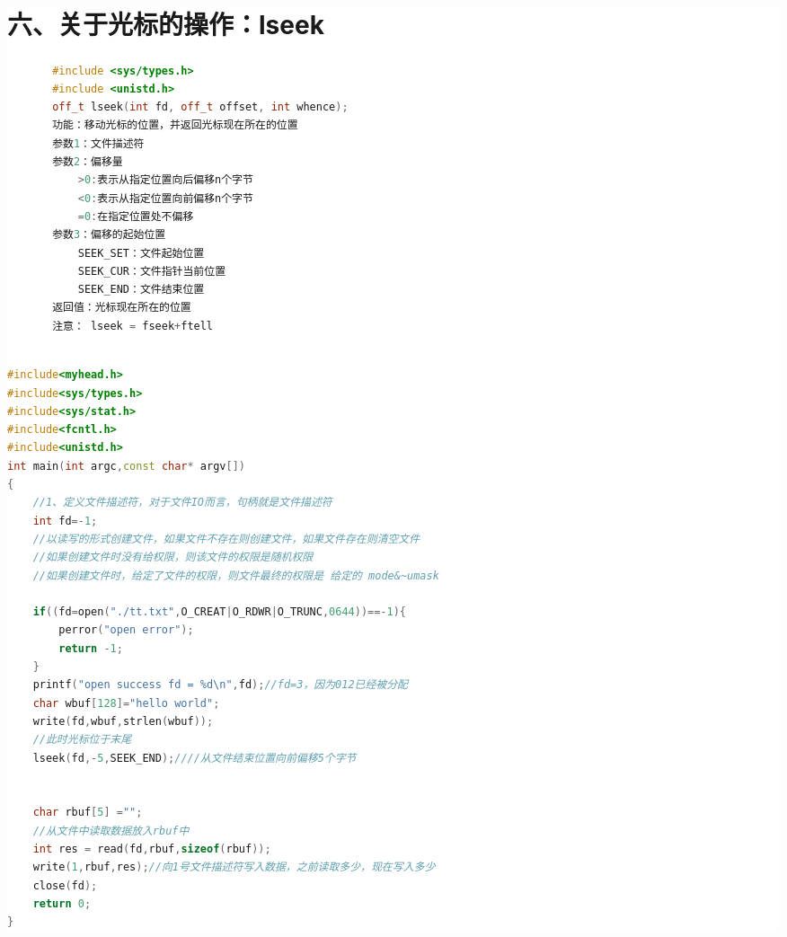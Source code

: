 # 六、关于光标的操作：lseek
```cpp
       #include <sys/types.h>
       #include <unistd.h>
       off_t lseek(int fd, off_t offset, int whence);
       功能：移动光标的位置，并返回光标现在所在的位置
       参数1：文件描述符
       参数2：偏移量
           >0:表示从指定位置向后偏移n个字节
           <0:表示从指定位置向前偏移n个字节
           =0:在指定位置处不偏移
       参数3：偏移的起始位置
           SEEK_SET：文件起始位置
           SEEK_CUR：文件指针当前位置
           SEEK_END：文件结束位置
       返回值：光标现在所在的位置
       注意： lseek = fseek+ftell
```

```cpp

#include<myhead.h>
#include<sys/types.h>
#include<sys/stat.h>
#include<fcntl.h>
#include<unistd.h>
int main(int argc,const char* argv[])
{
    //1、定义文件描述符，对于文件IO而言，句柄就是文件描述符
    int fd=-1;
    //以读写的形式创建文件，如果文件不存在则创建文件，如果文件存在则清空文件
    //如果创建文件时没有给权限，则该文件的权限是随机权限
    //如果创建文件时，给定了文件的权限，则文件最终的权限是 给定的 mode&~umask

    if((fd=open("./tt.txt",O_CREAT|O_RDWR|O_TRUNC,0644))==-1){
        perror("open error");
        return -1;
    }
    printf("open success fd = %d\n",fd);//fd=3，因为012已经被分配
    char wbuf[128]="hello world";
    write(fd,wbuf,strlen(wbuf));
    //此时光标位于末尾
    lseek(fd,-5,SEEK_END);////从文件结束位置向前偏移5个字节
    

    char rbuf[5] ="";
    //从文件中读取数据放入rbuf中
    int res = read(fd,rbuf,sizeof(rbuf));
    write(1,rbuf,res);//向1号文件描述符写入数据，之前读取多少，现在写入多少
    close(fd);
    return 0;
}
```
